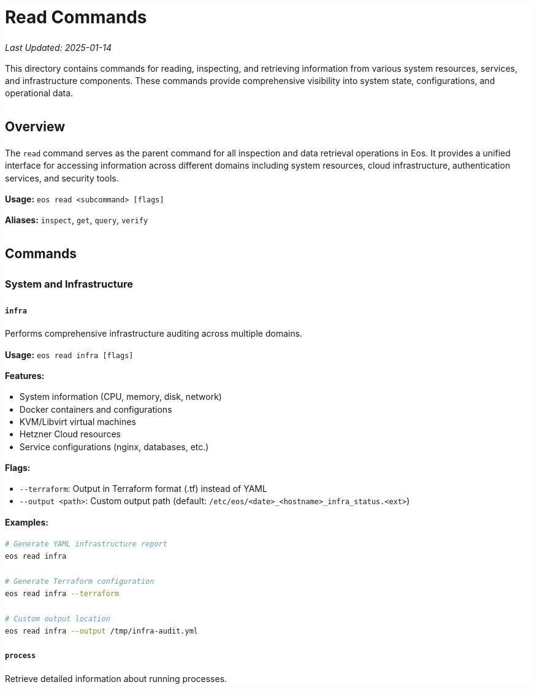 # Read Commands

*Last Updated: 2025-01-14*

This directory contains commands for reading, inspecting, and retrieving information from various system resources, services, and infrastructure components. These commands provide comprehensive visibility into system state, configurations, and operational data.

## Overview

The `read` command serves as the parent command for all inspection and data retrieval operations in Eos. It provides a unified interface for accessing information across different domains including system resources, cloud infrastructure, authentication services, and security tools.

**Usage:** `eos read <subcommand> [flags]`

**Aliases:** `inspect`, `get`, `query`, `verify`

## Commands

### System and Infrastructure

#### `infra`
Performs comprehensive infrastructure auditing across multiple domains.

**Usage:** `eos read infra [flags]`

**Features:**
- System information (CPU, memory, disk, network)
- Docker containers and configurations
- KVM/Libvirt virtual machines
- Hetzner Cloud resources
- Service configurations (nginx, databases, etc.)

**Flags:**
- `--terraform`: Output in Terraform format (.tf) instead of YAML
- `--output <path>`: Custom output path (default: `/etc/eos/<date>_<hostname>_infra_status.<ext>`)

**Examples:**
```bash
# Generate YAML infrastructure report
eos read infra

# Generate Terraform configuration
eos read infra --terraform

# Custom output location
eos read infra --output /tmp/infra-audit.yml
```

#### `process`
Retrieve detailed information about running processes.
